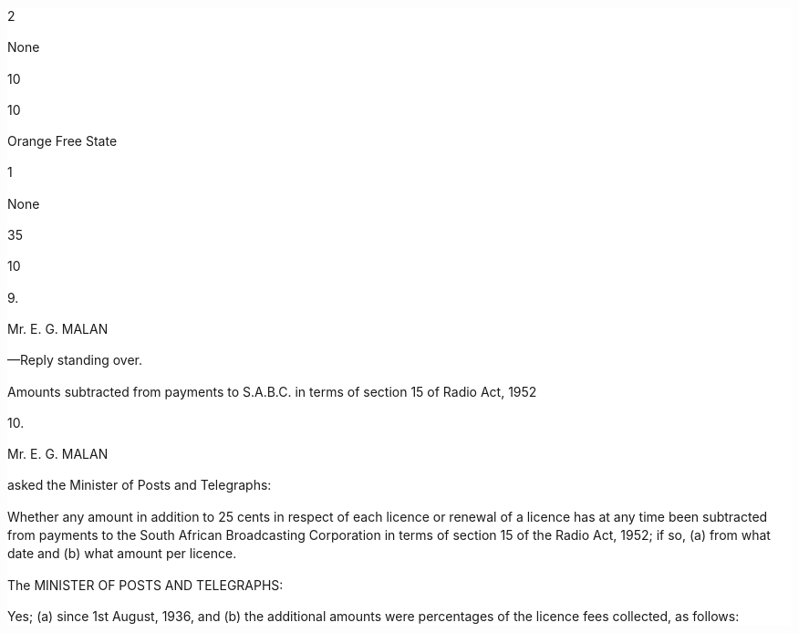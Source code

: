 <td><p>2</p></td>

<td><p>None</p></td>

<td><p>10</p></td>

<td><p>10</p></td>

</tr>

<tr>

<td><p>Orange Free State</p></td>

<td><p>1</p></td>

<td><p>None</p></td>

<td><p>35</p></td>

<td><p>10</p></td>

</tr>

</table>

</answer>

<question by="#malan" to="#minister">

<num>9.</num>

<from>Mr. E. G. MALAN</from>

<p>&#x2014;Reply standing over.</p>

</question>

</writtenStatements>

<writtenStatements>

<heading>Amounts subtracted from payments to S.A.B.C. in terms of section 15 of Radio Act, 1952</heading>

<question by="#malan" to="#minister_of_posts_and_telegraphs">

<num>10.</num>

<from>Mr. E. G. MALAN</from>

<p>asked the Minister of Posts and Telegraphs:</p>

<p>Whether any amount in addition to 25 cents in respect of each licence or renewal of a licence has at any time been subtracted from payments to the South African Broadcasting Corporation in terms of section 15 of the Radio Act, 1952; if so, (a) from what date and (b) what amount per licence.</p>

</question>

<answer by="#minister_of_posts_and_telegraphs" to="#malan">

<from>The MINISTER OF POSTS AND TELEGRAPHS:</from>

<p>Yes; (a) since 1st August, 1936, and (b) the additional amounts were percentages of the licence fees collected, as follows:</p>
